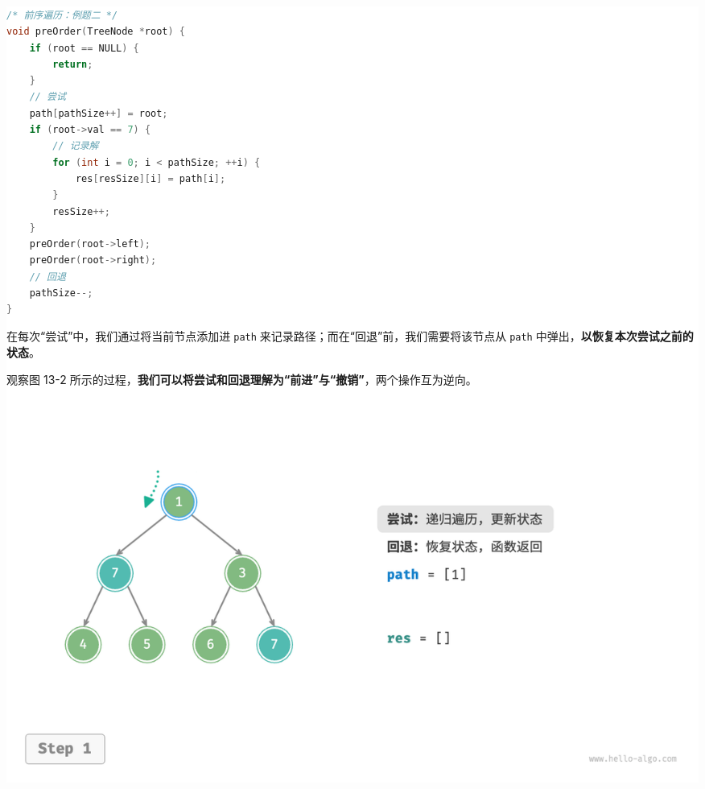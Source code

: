 ```c
/* 前序遍历：例题二 */
void preOrder(TreeNode *root) {
    if (root == NULL) {
        return;
    }
    // 尝试
    path[pathSize++] = root;
    if (root->val == 7) {
        // 记录解
        for (int i = 0; i < pathSize; ++i) {
            res[resSize][i] = path[i];
        }
        resSize++;
    }
    preOrder(root->left);
    preOrder(root->right);
    // 回退
    pathSize--;
}
```

在每次“尝试”中，我们通过将当前节点添加进 `path` 来记录路径；而在“回退”前，我们需要将该节点从 `path` 中弹出，**以恢复本次尝试之前的状态**。

观察图 13-2 所示的过程，**我们可以将尝试和回退理解为“前进”与“撤销”**，两个操作互为逆向。
![](../../assets/Pasted%20image%2020241110224434.png)